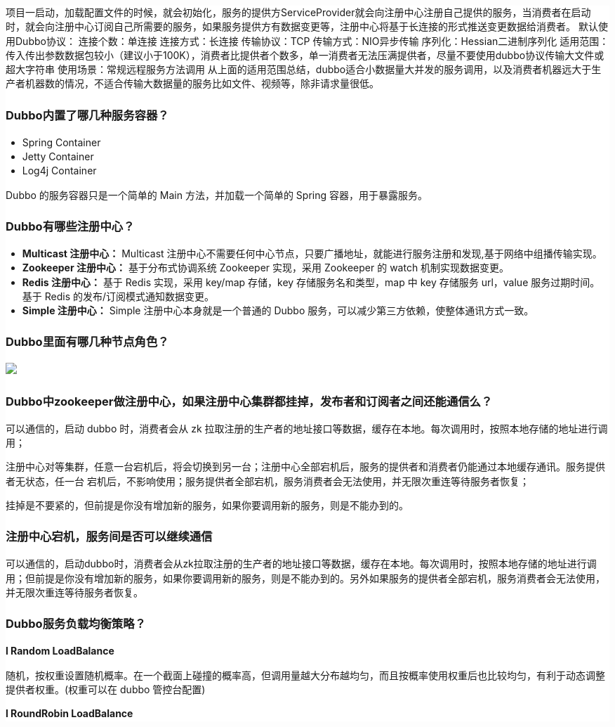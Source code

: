 项目一启动，加载配置文件的时候，就会初始化，服务的提供方ServiceProvider就会向注册中心注册自己提供的服务，当消费者在启动时，就会向注册中心订阅自己所需要的服务，如果服务提供方有数据变更等，注册中心将基于长连接的形式推送变更数据给消费者。
默认使用Dubbo协议：
连接个数：单连接
连接方式：长连接
传输协议：TCP
传输方式：NIO异步传输
序列化：Hessian二进制序列化
适用范围：传入传出参数数据包较小（建议小于100K），消费者比提供者个数多，单一消费者无法压满提供者，尽量不要使用dubbo协议传输大文件或超大字符串
使用场景：常规远程服务方法调用
从上面的适用范围总结，dubbo适合小数据量大并发的服务调用，以及消费者机器远大于生产者机器数的情况，不适合传输大数据量的服务比如文件、视频等，除非请求量很低。

### Dubbo内置了哪几种服务容器？

- Spring Container
- Jetty Container
- Log4j Container

Dubbo 的服务容器只是一个简单的 Main 方法，并加载一个简单的 Spring 容器，用于暴露服务。

### Dubbo有哪些注册中心？

- **Multicast 注册中心：** Multicast 注册中心不需要任何中心节点，只要广播地址，就能进行服务注册和发现,基于网络中组播传输实现。
- **Zookeeper 注册中心：** 基于分布式协调系统 Zookeeper 实现，采用 Zookeeper 的 watch 机制实现数据变更。
- **Redis 注册中心：** 基于 Redis 实现，采用 key/map 存储，key 存储服务名和类型，map 中 key 存储服务 url，value 服务过期时间。基于 Redis 的发布/订阅模式通知数据变更。
- **Simple 注册中心：** Simple 注册中心本身就是一个普通的 Dubbo 服务，可以减少第三方依赖，使整体通讯方式一致。

### Dubbo里面有哪几种节点角色？

![](https://gitee.com/gsjqwyl/images_repo/raw/master/2021-3-11/20210327011121.png)

### Dubbo中zookeeper做注册中心，如果注册中心集群都挂掉，发布者和订阅者之间还能通信么？

可以通信的，启动 dubbo 时，消费者会从 zk 拉取注册的生产者的地址接口等数据，缓存在本地。每次调用时，按照本地存储的地址进行调用；

注册中心对等集群，任意一台宕机后，将会切换到另一台；注册中心全部宕机后，服务的提供者和消费者仍能通过本地缓存通讯。服务提供者无状态，任一台 宕机后，不影响使用；服务提供者全部宕机，服务消费者会无法使用，并无限次重连等待服务者恢复；

挂掉是不要紧的，但前提是你没有增加新的服务，如果你要调用新的服务，则是不能办到的。

### 注册中心宕机，服务间是否可以继续通信

可以通信的，启动dubbo时，消费者会从zk拉取注册的生产者的地址接口等数据，缓存在本地。每次调用时，按照本地存储的地址进行调用；但前提是你没有增加新的服务，如果你要调用新的服务，则是不能办到的。另外如果服务的提供者全部宕机，服务消费者会无法使用，并无限次重连等待服务者恢复。

### Dubbo服务负载均衡策略？

**l Random LoadBalance**

随机，按权重设置随机概率。在一个截面上碰撞的概率高，但调用量越大分布越均匀，而且按概率使用权重后也比较均匀，有利于动态调整提供者权重。(权重可以在 dubbo 管控台配置) 

**l RoundRobin LoadBalance**
